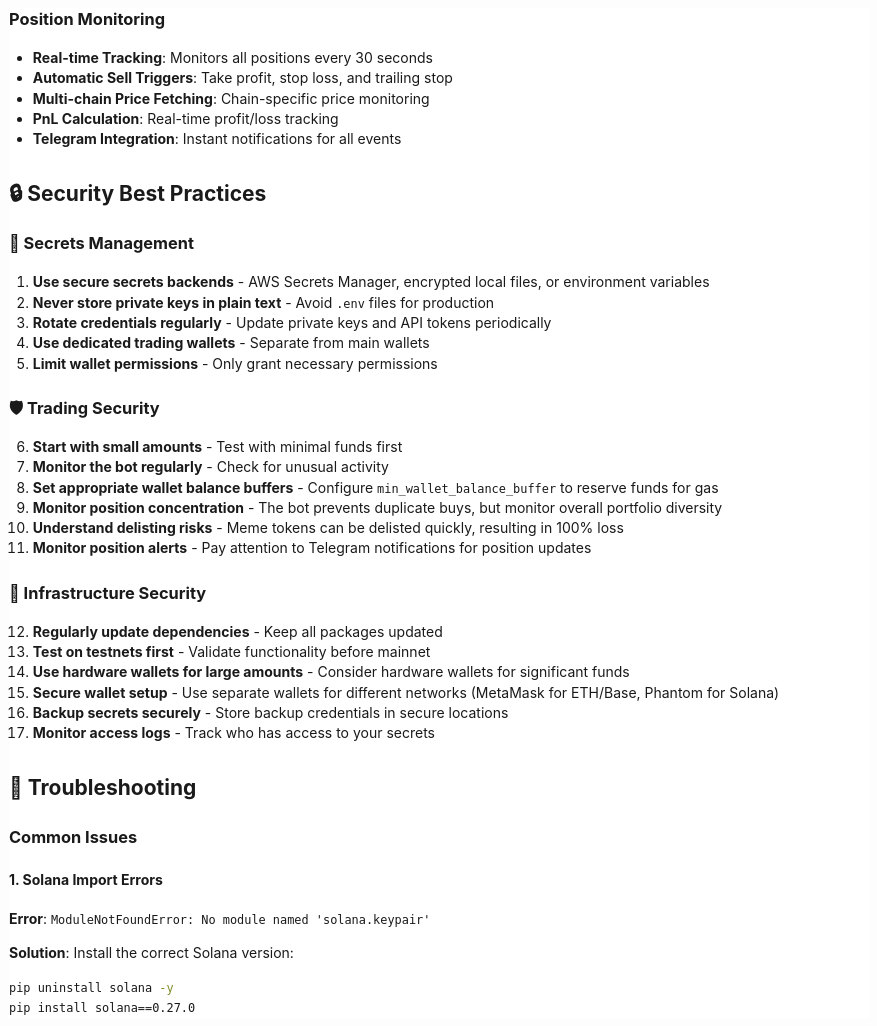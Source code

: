 ### Position Monitoring
- **Real-time Tracking**: Monitors all positions every 30 seconds
- **Automatic Sell Triggers**: Take profit, stop loss, and trailing stop
- **Multi-chain Price Fetching**: Chain-specific price monitoring
- **PnL Calculation**: Real-time profit/loss tracking
- **Telegram Integration**: Instant notifications for all events

## 🔒 Security Best Practices

### 🔐 Secrets Management
1. **Use secure secrets backends** - AWS Secrets Manager, encrypted local files, or environment variables
2. **Never store private keys in plain text** - Avoid `.env` files for production
3. **Rotate credentials regularly** - Update private keys and API tokens periodically
4. **Use dedicated trading wallets** - Separate from main wallets
5. **Limit wallet permissions** - Only grant necessary permissions

### 🛡️ Trading Security
6. **Start with small amounts** - Test with minimal funds first
7. **Monitor the bot regularly** - Check for unusual activity
8. **Set appropriate wallet balance buffers** - Configure `min_wallet_balance_buffer` to reserve funds for gas
9. **Monitor position concentration** - The bot prevents duplicate buys, but monitor overall portfolio diversity
10. **Understand delisting risks** - Meme tokens can be delisted quickly, resulting in 100% loss
11. **Monitor position alerts** - Pay attention to Telegram notifications for position updates

### 🔧 Infrastructure Security
12. **Regularly update dependencies** - Keep all packages updated
13. **Test on testnets first** - Validate functionality before mainnet
14. **Use hardware wallets for large amounts** - Consider hardware wallets for significant funds
15. **Secure wallet setup** - Use separate wallets for different networks (MetaMask for ETH/Base, Phantom for Solana)
16. **Backup secrets securely** - Store backup credentials in secure locations
17. **Monitor access logs** - Track who has access to your secrets

## 🔧 Troubleshooting

### Common Issues

#### 1. Solana Import Errors
**Error**: `ModuleNotFoundError: No module named 'solana.keypair'`

**Solution**: Install the correct Solana version:
```bash
pip uninstall solana -y
pip install solana==0.27.0
```
